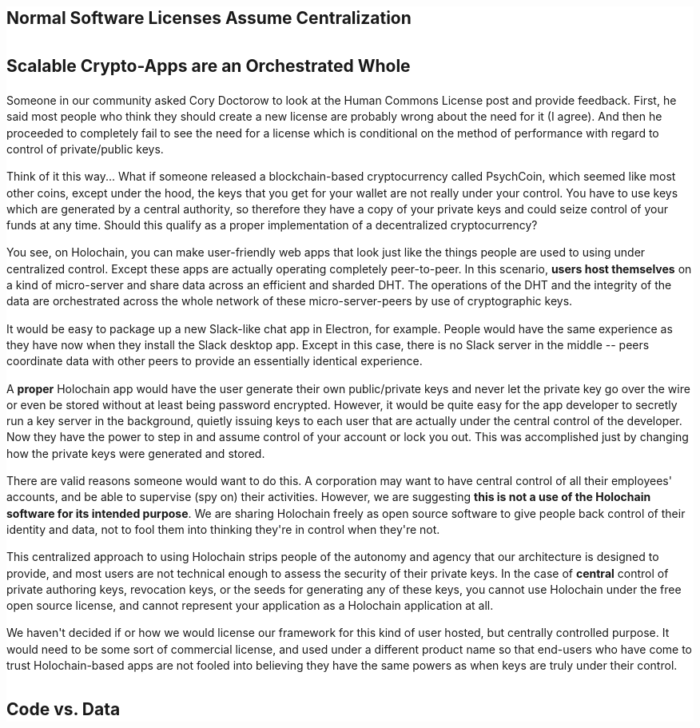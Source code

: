 ## Normal Software Licenses Assume Centralization


## Scalable Crypto-Apps are an Orchestrated Whole

Someone in our community asked Cory Doctorow to look at the Human Commons License post and provide feedback. First, he said most people who think they should create a new license are probably wrong about the need for it (I agree). And then he proceeded to completely fail to see the need for a license which is conditional on the method of performance with regard to control of private/public keys.

Think of it this way... What if someone released a blockchain-based cryptocurrency called PsychCoin, which seemed like most other coins, except under the hood, the keys that you get for your wallet are not really under your control. You have to use keys which are generated by a central authority, so therefore they have a copy of your private keys and could seize control of your funds at any time. Should this qualify as a proper implementation of a decentralized cryptocurrency?

You see, on Holochain, you can make user-friendly web apps that look just like the things people are used to using under centralized control. Except these apps are actually operating completely peer-to-peer. In this scenario, **users host themselves** on a kind of micro-server and share data across an efficient and sharded DHT. The operations of the DHT and the integrity of the data are orchestrated across the whole network of these micro-server-peers by use of cryptographic keys.

It would be easy to package up a new Slack-like chat app in Electron, for example. People would have the same experience as they have now when they install the Slack desktop app. Except in this case, there is no Slack server in the middle -- peers coordinate data with other peers to provide an essentially identical experience.

A **proper** Holochain app would have the user generate their own public/private keys and never let the private key go over the wire or even be stored without at least being password encrypted. However, it would be quite easy for the app developer to secretly run a key server in the background, quietly issuing keys to each user that are actually under the central control of the developer. Now they have the power to step in and assume control of your account or lock you out. This was accomplished just by changing how the private keys were generated and stored.

There are valid reasons someone would want to do this. A corporation may want to have central control of all their employees' accounts, and be able to supervise (spy on) their activities. However, we are suggesting **this is not a use of the Holochain software for its intended purpose**. We are sharing Holochain freely as open source software to give people back control of their identity and data, not to fool them into thinking they're in control when they're not.

This centralized approach to using Holochain strips people of the autonomy and agency that our architecture is designed to provide, and most users are not technical enough to assess the security of their private keys. In the case of **central** control of private authoring keys, revocation keys, or the seeds for generating any of these keys, you cannot use Holochain under the free open source license, and cannot represent your application as a Holochain application at all.

We haven't decided if or how we would license our framework for this kind of user hosted, but centrally controlled purpose. It would need to be some sort of commercial license, and used under a different product name so that end-users who have come to trust Holochain-based apps are not fooled into believing they have the same powers as when keys are truly under their control.

## Code vs. Data
